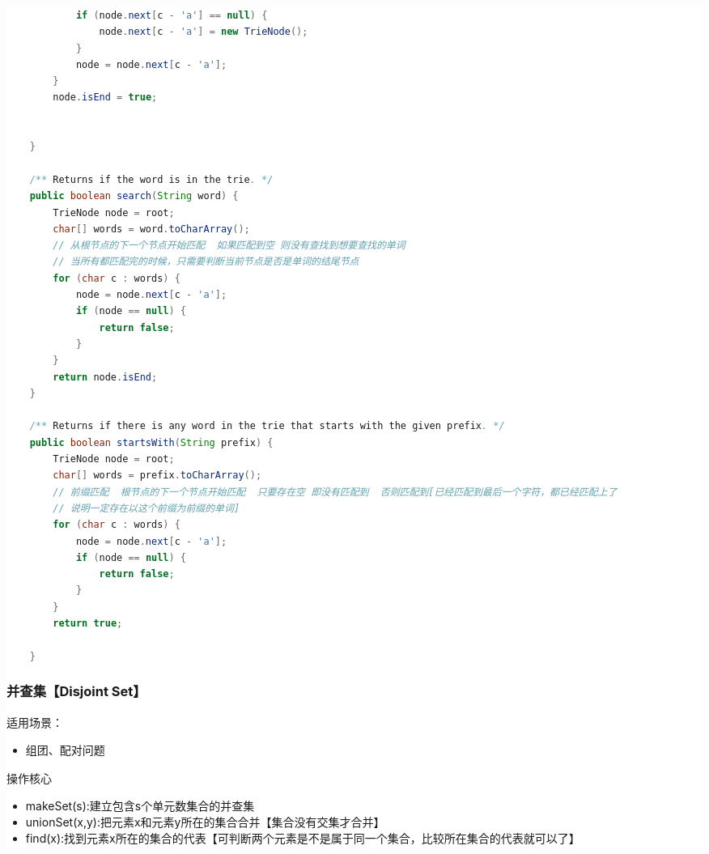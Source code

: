 ```java
            if (node.next[c - 'a'] == null) {
                node.next[c - 'a'] = new TrieNode();
            }
            node = node.next[c - 'a'];
        }
        node.isEnd = true;


    }

    /** Returns if the word is in the trie. */
    public boolean search(String word) {
        TrieNode node = root;
        char[] words = word.toCharArray();
        // 从根节点的下一个节点开始匹配  如果匹配到空 则没有查找到想要查找的单词
        // 当所有都匹配完的时候，只需要判断当前节点是否是单词的结尾节点
        for (char c : words) {
            node = node.next[c - 'a'];
            if (node == null) {
                return false;
            }
        }
        return node.isEnd;
    }

    /** Returns if there is any word in the trie that starts with the given prefix. */
    public boolean startsWith(String prefix) {
        TrieNode node = root;
        char[] words = prefix.toCharArray();
        // 前缀匹配  根节点的下一个节点开始匹配  只要存在空 即没有匹配到  否则匹配到[已经匹配到最后一个字符，都已经匹配上了
        // 说明一定存在以这个前缀为前缀的单词]
        for (char c : words) {
            node = node.next[c - 'a'];
            if (node == null) {
                return false;
            }
        }
        return true;

    }
```



### 并查集【Disjoint Set】

适用场景：

- 组团、配对问题

操作核心

- makeSet(s):建立包含s个单元数集合的并查集
- unionSet(x,y):把元素x和元素y所在的集合合并【集合没有交集才合并】
- find(x):找到元素x所在的集合的代表【可判断两个元素是不是属于同一个集合，比较所在集合的代表就可以了】
